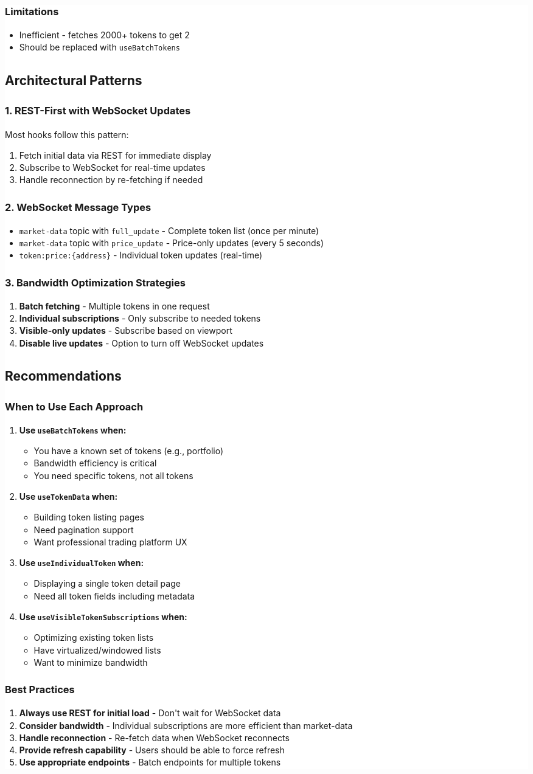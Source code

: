 ### Limitations
- Inefficient - fetches 2000+ tokens to get 2
- Should be replaced with `useBatchTokens`

## Architectural Patterns

### 1. REST-First with WebSocket Updates
Most hooks follow this pattern:
1. Fetch initial data via REST for immediate display
2. Subscribe to WebSocket for real-time updates
3. Handle reconnection by re-fetching if needed

### 2. WebSocket Message Types
- `market-data` topic with `full_update` - Complete token list (once per minute)
- `market-data` topic with `price_update` - Price-only updates (every 5 seconds)
- `token:price:{address}` - Individual token updates (real-time)

### 3. Bandwidth Optimization Strategies
1. **Batch fetching** - Multiple tokens in one request
2. **Individual subscriptions** - Only subscribe to needed tokens
3. **Visible-only updates** - Subscribe based on viewport
4. **Disable live updates** - Option to turn off WebSocket updates

## Recommendations

### When to Use Each Approach

1. **Use `useBatchTokens` when:**
   - You have a known set of tokens (e.g., portfolio)
   - Bandwidth efficiency is critical
   - You need specific tokens, not all tokens

2. **Use `useTokenData` when:**
   - Building token listing pages
   - Need pagination support
   - Want professional trading platform UX

3. **Use `useIndividualToken` when:**
   - Displaying a single token detail page
   - Need all token fields including metadata

4. **Use `useVisibleTokenSubscriptions` when:**
   - Optimizing existing token lists
   - Have virtualized/windowed lists
   - Want to minimize bandwidth

### Best Practices

1. **Always use REST for initial load** - Don't wait for WebSocket data
2. **Consider bandwidth** - Individual subscriptions are more efficient than market-data
3. **Handle reconnection** - Re-fetch data when WebSocket reconnects
4. **Provide refresh capability** - Users should be able to force refresh
5. **Use appropriate endpoints** - Batch endpoints for multiple tokens
